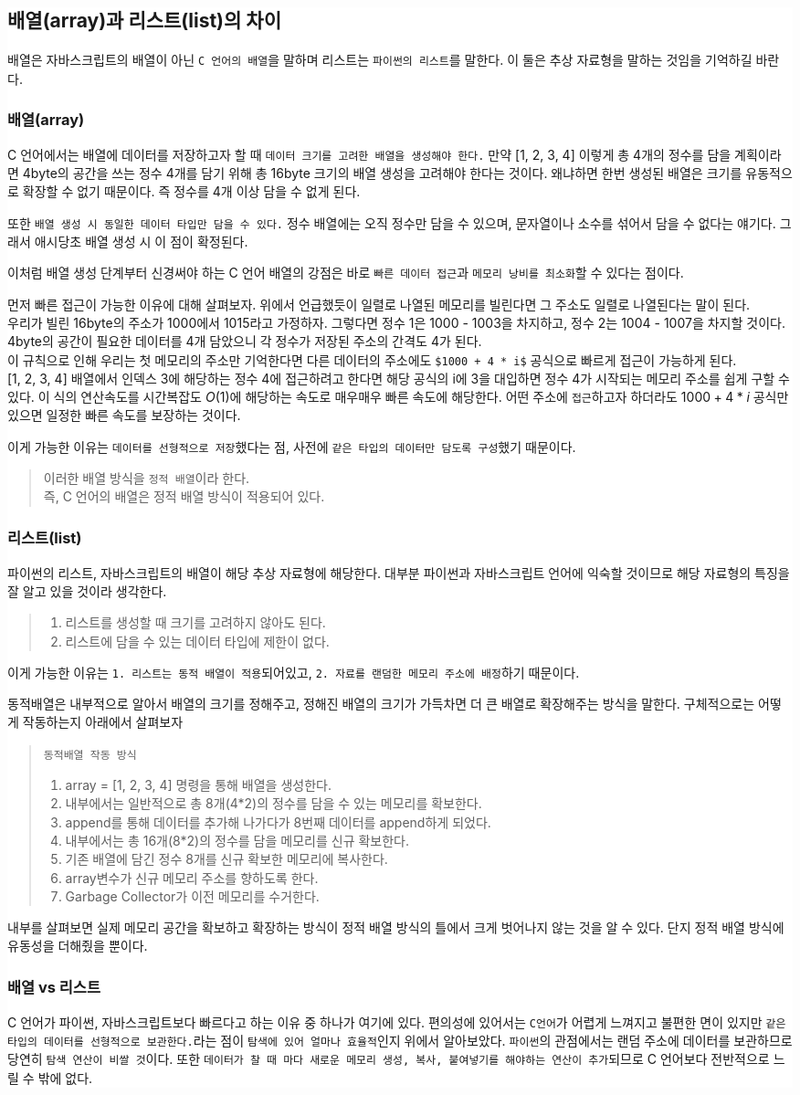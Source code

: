 ## 배열(array)과 리스트(list)의 차이

배열은 자바스크립트의 배열이 아닌 `C 언어의 배열`을 말하며 리스트는 `파이썬의 리스트`를 말한다. 이 둘은 추상 자료형을 말하는 것임을 기억하길 바란다.

### 배열(array)

C 언어에서는 배열에 데이터를 저장하고자 할 때 `데이터 크기를 고려한 배열을 생성해야 한다.` 만약 [1, 2, 3, 4] 이렇게 총 4개의 정수를 담을 계획이라면 4byte의 공간을 쓰는 정수 4개를 담기 위해 총 16byte 크기의 배열 생성을 고려해야 한다는 것이다. 왜냐하면 한번 생성된 배열은 크기를 유동적으로 확장할 수 없기 때문이다. 즉 정수를 4개 이상 담을 수 없게 된다.

또한 `배열 생성 시 동일한 데이터 타입만 담을 수 있다.` 정수 배열에는 오직 정수만 담을 수 있으며, 문자열이나 소수를 섞어서 담을 수 없다는 얘기다. 그래서 애시당초 배열 생성 시 이 점이 확정된다.

이처럼 배열 생성 단계부터 신경써야 하는 C 언어 배열의 강점은 바로 `빠른 데이터 접근`과 `메모리 낭비를 최소화`할 수 있다는 점이다.

먼저 빠른 접근이 가능한 이유에 대해 살펴보자. 위에서 언급했듯이 일렬로 나열된 메모리를 빌린다면 그 주소도 일렬로 나열된다는 말이 된다.  
우리가 빌린 16byte의 주소가 1000에서 1015라고 가정하자. 그렇다면 정수 1은 1000 - 1003을 차지하고, 정수 2는 1004 - 1007을 차지할 것이다. 4byte의 공간이 필요한 데이터를 4개 담았으니 각 정수가 저장된 주소의 간격도 4가 된다.  
이 규칙으로 인해 우리는 첫 메모리의 주소만 기억한다면 다른 데이터의 주소에도 `$1000 + 4 * i$` 공식으로 빠르게 접근이 가능하게 된다.  
[1, 2, 3, 4] 배열에서 인덱스 3에 해당하는 정수 4에 접근하려고 한다면 해당 공식의 i에 3을 대입하면 정수 4가 시작되는 메모리 주소를 쉽게 구할 수 있다. 이 식의 연산속도를 시간복잡도 $O(1)$에 해당하는 속도로 매우매우 빠른 속도에 해당한다. 어떤 주소에 `접근`하고자 하더라도 $1000 + 4 * i$ 공식만 있으면 일정한 빠른 속도를 보장하는 것이다.

이게 가능한 이유는 `데이터를 선형적으로 저장`했다는 점, 사전에 `같은 타입의 데이터만 담도록 구성`했기 때문이다.

> 이러한 배열 방식을 `정적 배열`이라 한다.  
> 즉, C 언어의 배열은 정적 배열 방식이 적용되어 있다.

### 리스트(list)

파이썬의 리스트, 자바스크립트의 배열이 해당 추상 자료형에 해당한다. 대부분 파이썬과 자바스크립트 언어에 익숙할 것이므로 해당 자료형의 특징을 잘 알고 있을 것이라 생각한다.

> 1. 리스트를 생성할 때 크기를 고려하지 않아도 된다.
> 2. 리스트에 담을 수 있는 데이터 타입에 제한이 없다.

이게 가능한 이유는 `1. 리스트는 동적 배열이 적용`되어있고, `2. 자료를 랜덤한 메모리 주소에 배정`하기 때문이다.

동적배열은 내부적으로 알아서 배열의 크기를 정해주고, 정해진 배열의 크기가 가득차면 더 큰 배열로 확장해주는 방식을 말한다. 구체적으로는 어떻게 작동하는지 아래에서 살펴보자

> `동적배열 작동 방식`
>
> 1. array = [1, 2, 3, 4] 명령을 통해 배열을 생성한다.
> 2. 내부에서는 일반적으로 총 8개(4\*2)의 정수를 담을 수 있는 메모리를 확보한다.
> 3. append를 통해 데이터를 추가해 나가다가 8번째 데이터를 append하게 되었다.
> 4. 내부에서는 총 16개(8\*2)의 정수를 담을 메모리를 신규 확보한다.
> 5. 기존 배열에 담긴 정수 8개를 신규 확보한 메모리에 복사한다.
> 6. array변수가 신규 메모리 주소를 향하도록 한다.
> 7. Garbage Collector가 이전 메모리를 수거한다.

내부를 살펴보면 실제 메모리 공간을 확보하고 확장하는 방식이 정적 배열 방식의 틀에서 크게 벗어나지 않는 것을 알 수 있다. 단지 정적 배열 방식에 유동성을 더해줬을 뿐이다.

### 배열 vs 리스트

C 언어가 파이썬, 자바스크립트보다 빠르다고 하는 이유 중 하나가 여기에 있다. 편의성에 있어서는 `C언어`가 어렵게 느껴지고 불편한 면이 있지만 `같은 타입의 데이터를 선형적으로 보관한다.`라는 점이 `탐색에 있어 얼마나 효율적`인지 위에서 알아보았다. `파이썬`의 관점에서는 랜덤 주소에 데이터를 보관하므로 당연히 `탐색 연산이 비쌀 것`이다. 또한 `데이터가 찰 때 마다 새로운 메모리 생성, 복사, 붙여넣기를 해야하는 연산이 추가`되므로 C 언어보다 전반적으로 느릴 수 밖에 없다.
